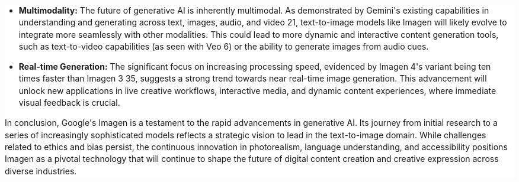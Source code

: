 - **Multimodality:** The future of generative AI is inherently multimodal. As demonstrated by Gemini's existing capabilities in understanding and generating across text, images, audio, and video 21, text-to-image models like Imagen will likely evolve to integrate more seamlessly with other modalities. This could lead to more dynamic and interactive content generation tools, such as text-to-video capabilities (as seen with Veo 6\) or the ability to generate images from audio cues.  
    
- **Real-time Generation:** The significant focus on increasing processing speed, evidenced by Imagen 4's variant being ten times faster than Imagen 3 35, suggests a strong trend towards near real-time image generation. This advancement will unlock new applications in live creative workflows, interactive media, and dynamic content experiences, where immediate visual feedback is crucial.

In conclusion, Google's Imagen is a testament to the rapid advancements in generative AI. Its journey from initial research to a series of increasingly sophisticated models reflects a strategic vision to lead in the text-to-image domain. While challenges related to ethics and bias persist, the continuous innovation in photorealism, language understanding, and accessibility positions Imagen as a pivotal technology that will continue to shape the future of digital content creation and creative expression across diverse industries.  
